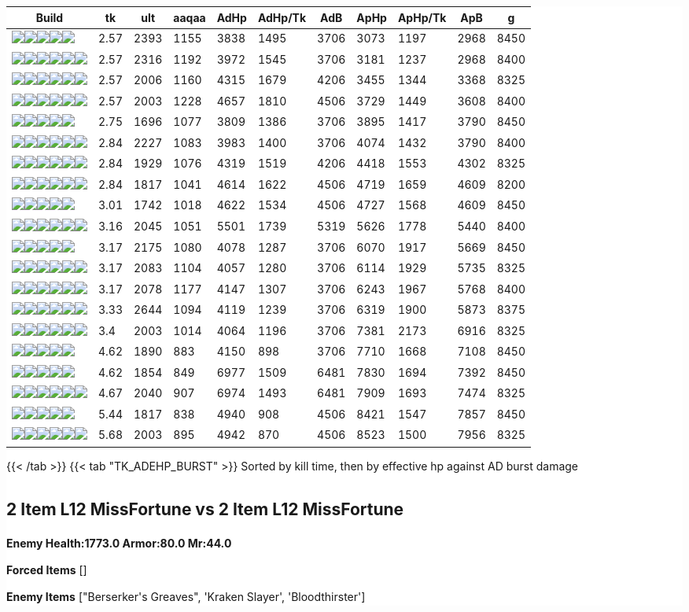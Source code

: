 



 Build |tk|ult|aaqaa|AdHp|AdHp/Tk|AdB|ApHp|ApHp/Tk|ApB|g
-|-|-|-|-|-|-|-|-|-|-
![](/item/223033.png)![](/item/226696.png)![](/item/1053.png)![](/item/1055.png)![](/item/3006.png)|2.57|2393|1155|3838|1495|3706|3073|1197|2968|8450
![](/item/6672.png)![](/item/223074.png)![](/item/1001.png)![](/item/1055.png)![](/item/1038.png)![](/item/1036.png)|2.57|2316|1192|3972|1545|3706|3181|1237|2968|8400
![](/item/6672.png)![](/item/6609.png)![](/item/1001.png)![](/item/1053.png)![](/item/1055.png)![](/item/1037.png)|2.57|2006|1160|4315|1679|4206|3455|1344|3368|8325
![](/item/226609.png)![](/item/223153.png)![](/item/1001.png)![](/item/1055.png)![](/item/1038.png)![](/item/1036.png)|2.57|2003|1228|4657|1810|4506|3729|1449|3608|8400
![](/item/6672.png)![](/item/223091.png)![](/item/1053.png)![](/item/1055.png)![](/item/3006.png)|2.75|1696|1077|3809|1386|3706|3895|1417|3790|8450
![](/item/223074.png)![](/item/223091.png)![](/item/1001.png)![](/item/1055.png)![](/item/1038.png)![](/item/1036.png)|2.84|2227|1083|3983|1400|3706|4074|1432|3790|8400
![](/item/223091.png)![](/item/6609.png)![](/item/1001.png)![](/item/1053.png)![](/item/1055.png)![](/item/1037.png)|2.84|1929|1076|4319|1519|4206|4418|1553|4302|8325
![](/item/226609.png)![](/item/3091.png)![](/item/1001.png)![](/item/1053.png)![](/item/1055.png)![](/item/1036.png)|2.84|1817|1041|4614|1622|4506|4719|1659|4609|8200
![](/item/226609.png)![](/item/223091.png)![](/item/1053.png)![](/item/1055.png)![](/item/3006.png)|3.01|1742|1018|4622|1534|4506|4727|1568|4609|8450
![](/item/223091.png)![](/item/226673.png)![](/item/1001.png)![](/item/1055.png)![](/item/1038.png)![](/item/1036.png)|3.16|2045|1051|5501|1739|5319|5626|1778|5440|8400
![](/item/223156.png)![](/item/223033.png)![](/item/1053.png)![](/item/1055.png)![](/item/3006.png)|3.17|2175|1080|4078|1287|3706|6070|1917|5669|8450
![](/item/6672.png)![](/item/3156.png)![](/item/1001.png)![](/item/1053.png)![](/item/1055.png)![](/item/1037.png)|3.17|2083|1104|4057|1280|3706|6114|1929|5735|8325
![](/item/223156.png)![](/item/223153.png)![](/item/1001.png)![](/item/1055.png)![](/item/1038.png)![](/item/1036.png)|3.17|2078|1177|4147|1307|3706|6243|1967|5768|8400
![](/item/3156.png)![](/item/223142.png)![](/item/1053.png)![](/item/1055.png)![](/item/1037.png)![](/item/1036.png)|3.33|2644|1094|4119|1239|3706|6319|1900|5873|8375
![](/item/223091.png)![](/item/3156.png)![](/item/1001.png)![](/item/1053.png)![](/item/1055.png)![](/item/1037.png)|3.4|2003|1014|4064|1196|3706|7381|2173|6916|8325
![](/item/223156.png)![](/item/223139.png)![](/item/1053.png)![](/item/1055.png)![](/item/3006.png)|4.62|1890|883|4150|898|3706|7710|1668|7108|8450
![](/item/223156.png)![](/item/223026.png)![](/item/1053.png)![](/item/1055.png)![](/item/3006.png)|4.62|1854|849|6977|1509|6481|7830|1694|7392|8450
![](/item/223026.png)![](/item/3156.png)![](/item/1001.png)![](/item/1053.png)![](/item/1055.png)![](/item/1037.png)|4.67|2040|907|6974|1493|6481|7909|1693|7474|8325
![](/item/223156.png)![](/item/226035.png)![](/item/1053.png)![](/item/1055.png)![](/item/3006.png)|5.44|1817|838|4940|908|4506|8421|1547|7857|8450
![](/item/226035.png)![](/item/3156.png)![](/item/1001.png)![](/item/1053.png)![](/item/1055.png)![](/item/1037.png)|5.68|2003|895|4942|870|4506|8523|1500|7956|8325
{{< /tab >}}
{{< tab "TK_ADEHP_BURST" >}}
Sorted by kill time, then by effective hp against AD burst damage
## 2 Item L12 MissFortune vs 2 Item L12 MissFortune

**Enemy Health:1773.0 Armor:80.0 Mr:44.0**


**Forced Items** []








**Enemy Items** ["Berserker's Greaves", 'Kraken Slayer', 'Bloodthirster']
